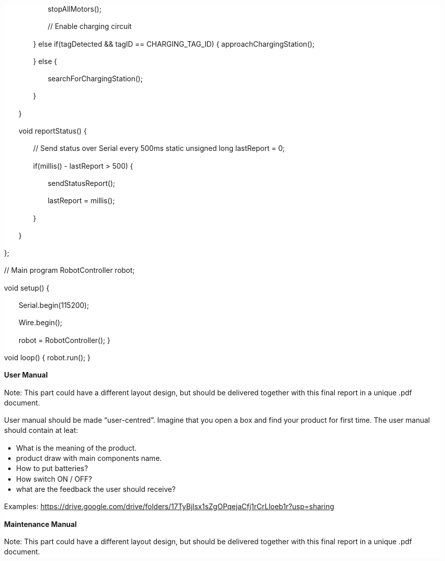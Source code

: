 `            `stopAllMotors(); 

`            `// Enable charging circuit 

`        `} else if(tagDetected && tagID == CHARGING\_TAG\_ID) {             approachChargingStation(); 

`        `} else { 

`            `searchForChargingStation(); 

`        `} 

`    `} 

`    `void reportStatus() { 

`        `// Send status over Serial every 500ms         static unsigned long lastReport = 0; 

`        `if(millis() - lastReport > 500) { 

`            `sendStatusReport(); 

`            `lastReport = millis(); 

`        `} 

`    `} 

}; 

// Main program RobotController robot; 

void setup() { 

`    `Serial.begin(115200); 

`    `Wire.begin(); 

`    `robot = RobotController(); } 

void loop() {     robot.run(); } 

<a name="_page60_x69.00_y581.00"></a>**User Manual** 

Note: This part could have a different layout design, but should be delivered together with this final report in a unique .pdf document. 

User manual should be made “user-centred”. Imagine that you open a box and find your product for first time. The user manual should contain at leat:  

- What is the meaning of the product. 
- product draw with main components name. 
- How to put batteries? 
- How switch ON / OFF? 
- what are the feedback the user should receive? 

Examples: [https://drive.google.com/drive/folders/17TyBjlsx1sZgOPqejaCfj1rCrLloeb1r?usp=sharing ](https://drive.google.com/drive/folders/17TyBjlsx1sZgOPqejaCfj1rCrLloeb1r?usp=sharing)

**Maintenance Manual** 

Note: This part could have a different layout design, but should be delivered together with this final report in a unique .pdf document. 
